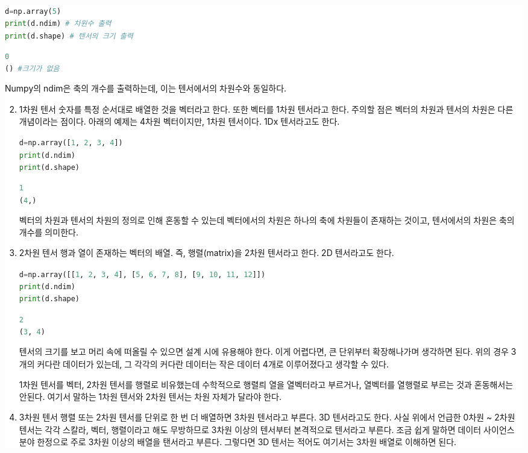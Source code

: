    ```python
   d=np.array(5)
   print(d.ndim) # 차원수 출력
   print(d.shape) # 텐서의 크기 출력
   ```

   ```python
   0
   () #크기가 없음
   ```

   Numpy의 ndim은 축의 개수를 출력하는데, 이는 텐서에서의 차원수와 동일하다.

2. 1차원 텐서
   숫자를 특정 순서대로 배열한 것을 벡터라고 한다.
   또한 벡터를 1차원 텐서라고 한다.
   주의할 점은 벡터의 차원과 텐서의 차원은 다른 개념이라는 점이다.
   아래의 예제는 4차원 벡터이지만, 1차원 텐서이다.
   1Dx 텐서라고도 한다.

   ```python
   d=np.array([1, 2, 3, 4])
   print(d.ndim)
   print(d.shape)
   ```

   ```python
   1
   (4,)
   ```

   벡터의 차원과 텐서의 차원의 정의로 인해 혼동할 수 있는데 벡터에서의 차원은 하나의 축에 차원들이 존재하는 것이고, 텐서에서의 차원은 축의 개수를 의미한다.

3. 2차원 텐서
   행과 열이 존재하는 벡터의 배열.
   즉, 행렬(matrix)을 2차원 텐서라고 한다.
   2D 텐서라고도 한다.

   ```python
   d=np.array([[1, 2, 3, 4], [5, 6, 7, 8], [9, 10, 11, 12]])
   print(d.ndim)
   print(d.shape)
   ```

   ```python
   2
   (3, 4)
   ```

   텐서의 크기를 보고 머리 속에 떠올릴 수 있으면 설계 시에 유용해야 한다.
   이게 어렵다면, 큰 단위부터 확장해나가며 생각하면 된다.
   위의 경우 3개의 커다란 데이터가 있는데, 그 각각의 커다란 데이터는 작은 데이터 4개로 이루어졌다고 생각할 수 있다.

   1차원 텐서를 벡터, 2차원 텐서를 행렬로 비유했는데 수학적으로 행렬릐 열을 열벡터라고 부르거나, 열벡터를 열행렬로 부르는 것과 혼동해서는 안된다.
   여기서 말하는 1차원 텐서와 2차원 텐서는 차원 자체가 달라야 한다.

4. 3차원 텐서
   행렬 또는 2차원 텐서를 단위로 한 번 더 배열하면 3차원 텐서라고 부른다.
   3D 텐서라고도 한다.
   사실 위에서 언급한 0차원 ~ 2차원 텐서는 각각 스칼라, 벡터, 행렬이라고 해도 무방하므로 3차원 이상의 텐서부터 본격적으로 텐서라고 부른다.
   조금 쉽게 말하면 데이터 사이언스 분야 한정으로 주로 3차원 이상의 배열을 탠서라고 부른다.
   그렇다면 3D 텐서는 적어도 여기서는 3차원 배열로 이해하면 된다.
